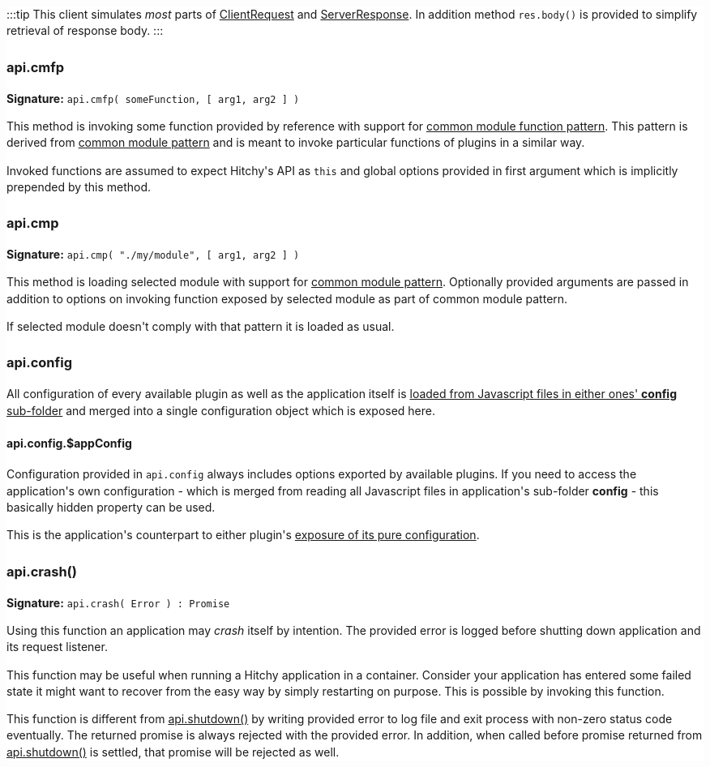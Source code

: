 :::tip
This client simulates _most_ parts of [ClientRequest](https://nodejs.org/dist/latest/docs/api/http.html#http_class_http_clientrequest) and [ServerResponse](https://nodejs.org/dist/latest/docs/api/http.html#http_class_http_serverresponse). In addition method `res.body()` is provided to simplify retrieval of response body.
:::

### api.cmfp

**Signature:** `api.cmfp( someFunction, [ arg1, arg2 ] )`

This method is invoking some function provided by reference with support for [common module function pattern](../internals/patterns.md#common-module-function-pattern). This pattern is derived from [common module pattern](../internals/patterns.md#common-module-pattern) and is meant to invoke particular functions of plugins in a similar way.

Invoked functions are assumed to expect Hitchy's API as `this` and global options provided in first argument which is implicitly prepended by this method.

### api.cmp

**Signature:** `api.cmp( "./my/module", [ arg1, arg2 ] )`

This method is loading selected module with support for [common module pattern](../internals/patterns.md#common-module-pattern). Optionally provided arguments are passed in addition to options on invoking function exposed by selected module as part of common module pattern. 

If selected module doesn't comply with that pattern it is loaded as usual.

### api.config <Badge type="info" text="0.3.0"></Badge>

All configuration of every available plugin as well as the application itself is [loaded from Javascript files in either ones' **config** sub-folder](../internals/bootstrap.md#configuration) and merged into a single configuration object which is exposed here.

#### api.config.$appConfig

Configuration provided in `api.config` always includes options exported by available plugins. If you need to access the application's own configuration - which is merged from reading all Javascript files in application's sub-folder **config** - this basically hidden property can be used.

This is the application's counterpart to either plugin's [exposure of its pure configuration](plugins.md#plugin-config).

### api.crash() <Badge type="info" text="0.5.0"></Badge>

**Signature:** `api.crash( Error ) : Promise`

Using this function an application may _crash_ itself by intention. The provided error is logged before shutting down application and its request listener.

This function may be useful when running a Hitchy application in a container. Consider your application has entered some failed state it might want to recover from the easy way by simply restarting on purpose. This is possible by invoking this function.

This function is different from [api.shutdown()](#api-shutdown) by writing provided error to log file and exit process with non-zero status code eventually. The returned promise is always rejected with the provided error. In addition, when called before promise returned from [api.shutdown()](#api-shutdown) is settled, that promise will be rejected as well.
